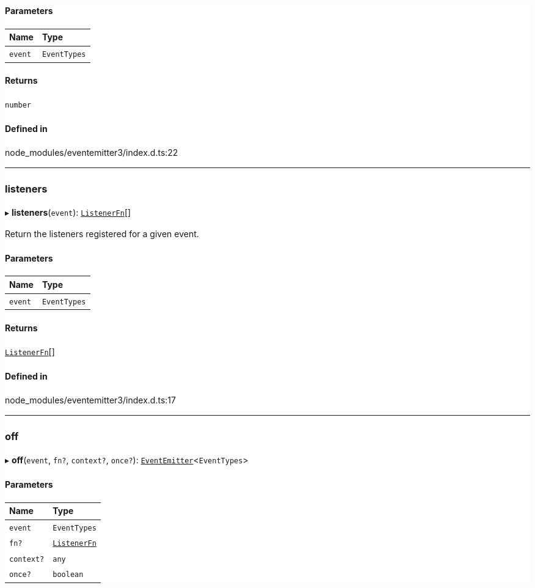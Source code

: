 #### Parameters

| Name | Type |
| :------ | :------ |
| `event` | `EventTypes` |

#### Returns

`number`

#### Defined in

node_modules/eventemitter3/index.d.ts:22

___

### listeners

▸ **listeners**(`event`): [`ListenerFn`](../interfaces/components_ClusterNodeContainer._internal_.EventEmitter.ListenerFn.md)[]

Return the listeners registered for a given event.

#### Parameters

| Name | Type |
| :------ | :------ |
| `event` | `EventTypes` |

#### Returns

[`ListenerFn`](../interfaces/components_ClusterNodeContainer._internal_.EventEmitter.ListenerFn.md)[]

#### Defined in

node_modules/eventemitter3/index.d.ts:17

___

### off

▸ **off**(`event`, `fn?`, `context?`, `once?`): [`EventEmitter`](components_ClusterNodeContainer._internal_.EventEmitter-1.md)<`EventTypes`\>

#### Parameters

| Name | Type |
| :------ | :------ |
| `event` | `EventTypes` |
| `fn?` | [`ListenerFn`](../interfaces/components_ClusterNodeContainer._internal_.EventEmitter.ListenerFn.md) |
| `context?` | `any` |
| `once?` | `boolean` |
